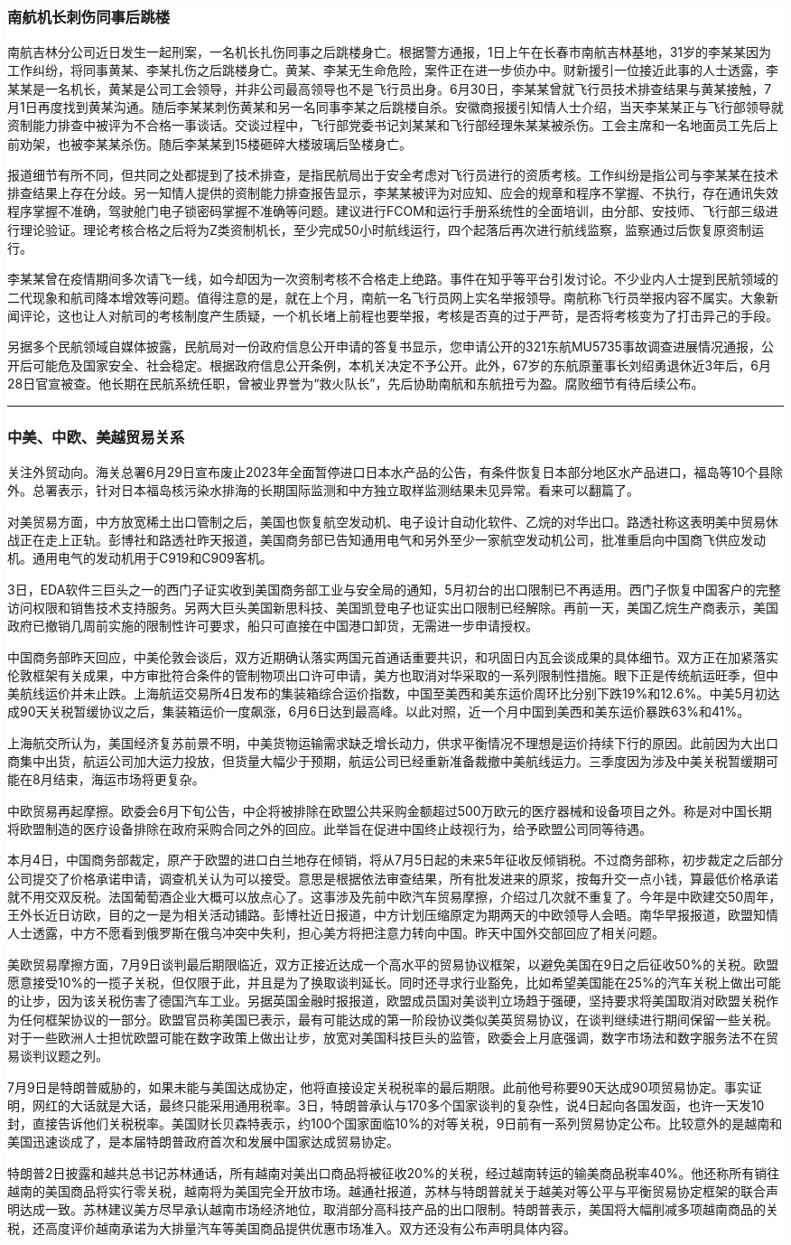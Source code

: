 
### 南航机长刺伤同事后跳楼

南航吉林分公司近日发生一起刑案，一名机长扎伤同事之后跳楼身亡。根据警方通报，1日上午在长春市南航吉林基地，31岁的李某某因为工作纠纷，将同事黄某、李某扎伤之后跳楼身亡。黄某、李某无生命危险，案件正在进一步侦办中。财新援引一位接近此事的人士透露，李某某是一名机长，黄某是公司工会领导，并非公司最高领导也不是飞行员出身。6月30日，李某某曾就飞行员技术排查结果与黄某接触，7月1日再度找到黄某沟通。随后李某某刺伤黄某和另一名同事李某之后跳楼自杀。安徽商报援引知情人士介绍，当天李某某正与飞行部领导就资制能力排查中被评为不合格一事谈话。交谈过程中，飞行部党委书记刘某某和飞行部经理朱某某被杀伤。工会主席和一名地面员工先后上前劝架，也被李某某杀伤。随后李某某到15楼砸碎大楼玻璃后坠楼身亡。

报道细节有所不同，但共同之处都提到了技术排查，是指民航局出于安全考虑对飞行员进行的资质考核。工作纠纷是指公司与李某某在技术排查结果上存在分歧。另一知情人提供的资制能力排查报告显示，李某某被评为对应知、应会的规章和程序不掌握、不执行，存在通讯失效程序掌握不准确，驾驶舱门电子锁密码掌握不准确等问题。建议进行FCOM和运行手册系统性的全面培训，由分部、安技师、飞行部三级进行理论验证。理论考核合格之后将为Z类资制机长，至少完成50小时航线运行，四个起落后再次进行航线监察，监察通过后恢复原资制运行。

李某某曾在疫情期间多次请飞一线，如今却因为一次资制考核不合格走上绝路。事件在知乎等平台引发讨论。不少业内人士提到民航领域的二代现象和航司降本增效等问题。值得注意的是，就在上个月，南航一名飞行员网上实名举报领导。南航称飞行员举报内容不属实。大象新闻评论，这也让人对航司的考核制度产生质疑，一个机长堵上前程也要举报，考核是否真的过于严苛，是否将考核变为了打击异己的手段。

另据多个民航领域自媒体披露，民航局对一份政府信息公开申请的答复书显示，您申请公开的321东航MU5735事故调查进展情况通报，公开后可能危及国家安全、社会稳定。根据政府信息公开条例，本机关决定不予公开。此外，67岁的东航原董事长刘绍勇退休近3年后，6月28日官宣被查。他长期在民航系统任职，曾被业界誉为“救火队长”，先后协助南航和东航扭亏为盈。腐败细节有待后续公布。

---

### 中美、中欧、美越贸易关系

关注外贸动向。海关总署6月29日宣布废止2023年全面暂停进口日本水产品的公告，有条件恢复日本部分地区水产品进口，福岛等10个县除外。总署表示，针对日本福岛核污染水排海的长期国际监测和中方独立取样监测结果未见异常。看来可以翻篇了。

对美贸易方面，中方放宽稀土出口管制之后，美国也恢复航空发动机、电子设计自动化软件、乙烷的对华出口。路透社称这表明美中贸易休战正在走上正轨。彭博社和路透社昨天报道，美国商务部已告知通用电气和另外至少一家航空发动机公司，批准重启向中国商飞供应发动机。通用电气的发动机用于C919和C909客机。

3日，EDA软件三巨头之一的西门子证实收到美国商务部工业与安全局的通知，5月初台的出口限制已不再适用。西门子恢复中国客户的完整访问权限和销售技术支持服务。另两大巨头美国新思科技、美国凯登电子也证实出口限制已经解除。再前一天，美国乙烷生产商表示，美国政府已撤销几周前实施的限制性许可要求，船只可直接在中国港口卸货，无需进一步申请授权。

中国商务部昨天回应，中美伦敦会谈后，双方近期确认落实两国元首通话重要共识，和巩固日内瓦会谈成果的具体细节。双方正在加紧落实伦敦框架有关成果，中方审批符合条件的管制物项出口许可申请，美方也取消对华采取的一系列限制性措施。眼下正是传统航运旺季，但中美航线运价并未止跌。上海航运交易所4日发布的集装箱综合运价指数，中国至美西和美东运价周环比分别下跌19%和12.6%。中美5月初达成90天关税暂缓协议之后，集装箱运价一度飙涨，6月6日达到最高峰。以此对照，近一个月中国到美西和美东运价暴跌63%和41%。

上海航交所认为，美国经济复苏前景不明，中美货物运输需求缺乏增长动力，供求平衡情况不理想是运价持续下行的原因。此前因为大出口商集中出货，航运公司加大运力投放，但货量大幅少于预期，航运公司已经重新准备裁撤中美航线运力。三季度因为涉及中美关税暂缓期可能在8月结束，海运市场将更复杂。

中欧贸易再起摩擦。欧委会6月下旬公告，中企将被排除在欧盟公共采购金额超过500万欧元的医疗器械和设备项目之外。称是对中国长期将欧盟制造的医疗设备排除在政府采购合同之外的回应。此举旨在促进中国终止歧视行为，给予欧盟公司同等待遇。

本月4日，中国商务部裁定，原产于欧盟的进口白兰地存在倾销，将从7月5日起的未来5年征收反倾销税。不过商务部称，初步裁定之后部分公司提交了价格承诺申请，调查机关认为可以接受。意思是根据依法审查结果，所有批发进来的原浆，按每升交一点小钱，算最低价格承诺就不用交双反税。法国葡萄酒企业大概可以放点心了。这事涉及先前中欧汽车贸易摩擦，介绍过几次就不重复了。今年是中欧建交50周年，王外长近日访欧，目的之一是为相关活动铺路。彭博社近日报道，中方计划压缩原定为期两天的中欧领导人会晤。南华早报报道，欧盟知情人士透露，中方不愿看到俄罗斯在俄乌冲突中失利，担心美方将把注意力转向中国。昨天中国外交部回应了相关问题。

美欧贸易摩擦方面，7月9日谈判最后期限临近，双方正接近达成一个高水平的贸易协议框架，以避免美国在9日之后征收50%的关税。欧盟愿意接受10%的一揽子关税，但仅限于此，并且是为了换取谈判延长。同时还寻求行业豁免，比如希望美国能在25%的汽车关税上做出可能的让步，因为该关税伤害了德国汽车工业。另据英国金融时报报道，欧盟成员国对美谈判立场趋于强硬，坚持要求将美国取消对欧盟关税作为任何框架协议的一部分。欧盟官员称美国已表示，最有可能达成的第一阶段协议类似美英贸易协议，在谈判继续进行期间保留一些关税。对于一些欧洲人士担忧欧盟可能在数字政策上做出让步，放宽对美国科技巨头的监管，欧委会上月底强调，数字市场法和数字服务法不在贸易谈判议题之列。

7月9日是特朗普威胁的，如果未能与美国达成协定，他将直接设定关税税率的最后期限。此前他号称要90天达成90项贸易协定。事实证明，网红的大话就是大话，最终只能采用通用税率。3日，特朗普承认与170多个国家谈判的复杂性，说4日起向各国发函，也许一天发10封，直接告诉他们关税税率。美国财长贝森特表示，约100个国家面临10%的对等关税，9日前有一系列贸易协定公布。比较意外的是越南和美国迅速谈成了，是本届特朗普政府首次和发展中国家达成贸易协定。

特朗普2日披露和越共总书记苏林通话，所有越南对美出口商品将被征收20%的关税，经过越南转运的输美商品税率40%。他还称所有销往越南的美国商品将实行零关税，越南将为美国完全开放市场。越通社报道，苏林与特朗普就关于越美对等公平与平衡贸易协定框架的联合声明达成一致。苏林建议美方尽早承认越南市场经济地位，取消部分高科技产品的出口限制。特朗普表示，美国将大幅削减多项越南商品的关税，还高度评价越南承诺为大排量汽车等美国商品提供优惠市场准入。双方还没有公布声明具体内容。
